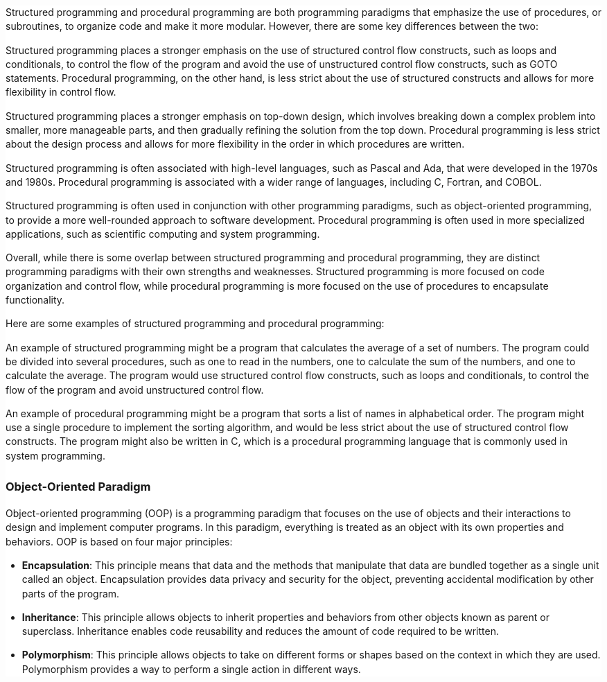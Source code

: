 Structured programming and procedural programming are both programming paradigms that emphasize the use of procedures, or subroutines, to organize code and make it more modular. However, there are some key differences between the two:

Structured programming places a stronger emphasis on the use of structured control flow constructs, such as loops and conditionals, to control the flow of the program and avoid the use of unstructured control flow constructs, such as GOTO statements. Procedural programming, on the other hand, is less strict about the use of structured constructs and allows for more flexibility in control flow.

Structured programming places a stronger emphasis on top-down design, which involves breaking down a complex problem into smaller, more manageable parts, and then gradually refining the solution from the top down. Procedural programming is less strict about the design process and allows for more flexibility in the order in which procedures are written.

Structured programming is often associated with high-level languages, such as Pascal and Ada, that were developed in the 1970s and 1980s. Procedural programming is associated with a wider range of languages, including C, Fortran, and COBOL.

Structured programming is often used in conjunction with other programming paradigms, such as object-oriented programming, to provide a more well-rounded approach to software development. Procedural programming is often used in more specialized applications, such as scientific computing and system programming.

Overall, while there is some overlap between structured programming and procedural programming, they are distinct programming paradigms with their own strengths and weaknesses. Structured programming is more focused on code organization and control flow, while procedural programming is more focused on the use of procedures to encapsulate functionality.

Here are some examples of structured programming and procedural programming:

An example of structured programming might be a program that calculates the average of a set of numbers. The program could be divided into several procedures, such as one to read in the numbers, one to calculate the sum of the numbers, and one to calculate the average. The program would use structured control flow constructs, such as loops and conditionals, to control the flow of the program and avoid unstructured control flow.

An example of procedural programming might be a program that sorts a list of names in alphabetical order. The program might use a single procedure to implement the sorting algorithm, and would be less strict about the use of structured control flow constructs. The program might also be written in C, which is a procedural programming language that is commonly used in system programming.

### Object-Oriented Paradigm

Object-oriented programming (OOP) is a programming paradigm that focuses on the use of objects and their interactions to design and implement computer programs. In this paradigm, everything is treated as an object with its own properties and behaviors. OOP is based on four major principles:

- **Encapsulation**: This principle means that data and the methods that manipulate that data are bundled together as a single unit called an object. Encapsulation provides data privacy and security for the object, preventing accidental modification by other parts of the program.

- **Inheritance**: This principle allows objects to inherit properties and behaviors from other objects known as parent or superclass. Inheritance enables code reusability and reduces the amount of code required to be written.

- **Polymorphism**: This principle allows objects to take on different forms or shapes based on the context in which they are used. Polymorphism provides a way to perform a single action in different ways.
